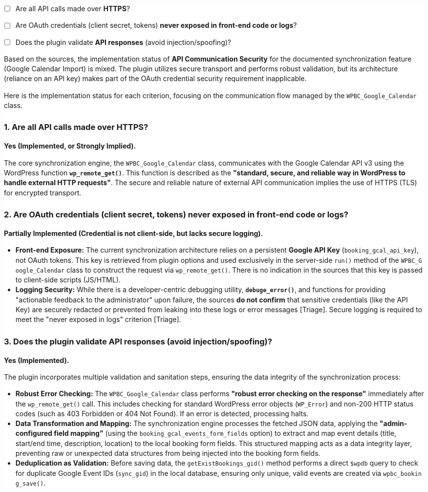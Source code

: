 * [ ] Are all API calls made over **HTTPS**?
* [ ] Are OAuth credentials (client secret, tokens) **never exposed in front-end code or logs**?
* [ ] Does the plugin validate **API responses** (avoid injection/spoofing)?


Based on the sources, the implementation status of **API Communication Security** for the documented synchronization feature (Google Calendar Import) is mixed. The plugin utilizes secure transport and performs robust validation, but its architecture (reliance on an API key) makes part of the OAuth credential security requirement inapplicable.

Here is the implementation status for each criterion, focusing on the communication flow managed by the `WPBC_Google_Calendar` class.

### 1. Are all API calls made over **HTTPS**?

**Yes (Implemented, or Strongly Implied).**

The core synchronization engine, the `WPBC_Google_Calendar` class, communicates with the Google Calendar API v3 using the WordPress function **`wp_remote_get()`**. This function is described as the **"standard, secure, and reliable way in WordPress to handle external HTTP requests"**. The secure and reliable nature of external API communication implies the use of HTTPS (TLS) for encrypted transport.

### 2. Are OAuth credentials (client secret, tokens) **never exposed in front-end code or logs**?

**Partially Implemented (Credential is not client-side, but lacks secure logging).**

*   **Front-end Exposure:** The current synchronization architecture relies on a persistent **Google API Key** (`booking_gcal_api_key`), not OAuth tokens. This key is retrieved from plugin options and used exclusively in the server-side `run()` method of the `WPBC_Google_Calendar` class to construct the request via `wp_remote_get()`. There is no indication in the sources that this key is passed to client-side scripts (JS/HTML).
*   **Logging Security:** While there is a developer-centric debugging utility, **`debuge_error()`**, and functions for providing "actionable feedback to the administrator" upon failure, the sources **do not confirm** that sensitive credentials (like the API Key) are securely redacted or prevented from leaking into these logs or error messages [Triage]. Secure logging is required to meet the "never exposed in logs" criterion [Triage].

### 3. Does the plugin validate **API responses** (avoid injection/spoofing)?

**Yes (Implemented).**

The plugin incorporates multiple validation and sanitation steps, ensuring the data integrity of the synchronization process:

*   **Robust Error Checking:** The `WPBC_Google_Calendar` class performs **"robust error checking on the response"** immediately after the `wp_remote_get()` call. This includes checking for standard WordPress error objects (`WP_Error`) and non-200 HTTP status codes (such as 403 Forbidden or 404 Not Found). If an error is detected, processing halts.
*   **Data Transformation and Mapping:** The synchronization engine processes the fetched JSON data, applying the **"admin-configured field mapping"** (using the `booking_gcal_events_form_fields` option) to extract and map event details (title, start/end time, description, location) to the local booking form fields. This structured mapping acts as a data integrity layer, preventing raw or unexpected data structures from being injected into the booking form fields.
*   **Deduplication as Validation:** Before saving data, the `getExistBookings_gid()` method performs a direct `$wpdb` query to check for duplicate Google Event IDs (`sync_gid`) in the local database, ensuring only unique, valid events are created via `wpbc_booking_save()`.
